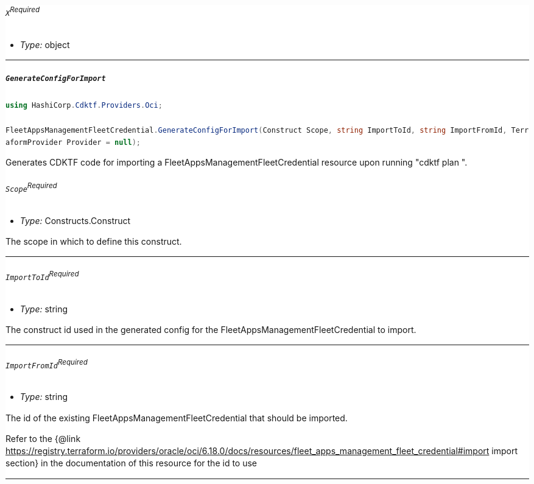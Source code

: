 ###### `X`<sup>Required</sup> <a name="X" id="rhizo-co-terraform-provider-oci.fleetAppsManagementFleetCredential.FleetAppsManagementFleetCredential.isTerraformResource.parameter.x"></a>

- *Type:* object

---

##### `GenerateConfigForImport` <a name="GenerateConfigForImport" id="rhizo-co-terraform-provider-oci.fleetAppsManagementFleetCredential.FleetAppsManagementFleetCredential.generateConfigForImport"></a>

```csharp
using HashiCorp.Cdktf.Providers.Oci;

FleetAppsManagementFleetCredential.GenerateConfigForImport(Construct Scope, string ImportToId, string ImportFromId, TerraformProvider Provider = null);
```

Generates CDKTF code for importing a FleetAppsManagementFleetCredential resource upon running "cdktf plan <stack-name>".

###### `Scope`<sup>Required</sup> <a name="Scope" id="rhizo-co-terraform-provider-oci.fleetAppsManagementFleetCredential.FleetAppsManagementFleetCredential.generateConfigForImport.parameter.scope"></a>

- *Type:* Constructs.Construct

The scope in which to define this construct.

---

###### `ImportToId`<sup>Required</sup> <a name="ImportToId" id="rhizo-co-terraform-provider-oci.fleetAppsManagementFleetCredential.FleetAppsManagementFleetCredential.generateConfigForImport.parameter.importToId"></a>

- *Type:* string

The construct id used in the generated config for the FleetAppsManagementFleetCredential to import.

---

###### `ImportFromId`<sup>Required</sup> <a name="ImportFromId" id="rhizo-co-terraform-provider-oci.fleetAppsManagementFleetCredential.FleetAppsManagementFleetCredential.generateConfigForImport.parameter.importFromId"></a>

- *Type:* string

The id of the existing FleetAppsManagementFleetCredential that should be imported.

Refer to the {@link https://registry.terraform.io/providers/oracle/oci/6.18.0/docs/resources/fleet_apps_management_fleet_credential#import import section} in the documentation of this resource for the id to use

---